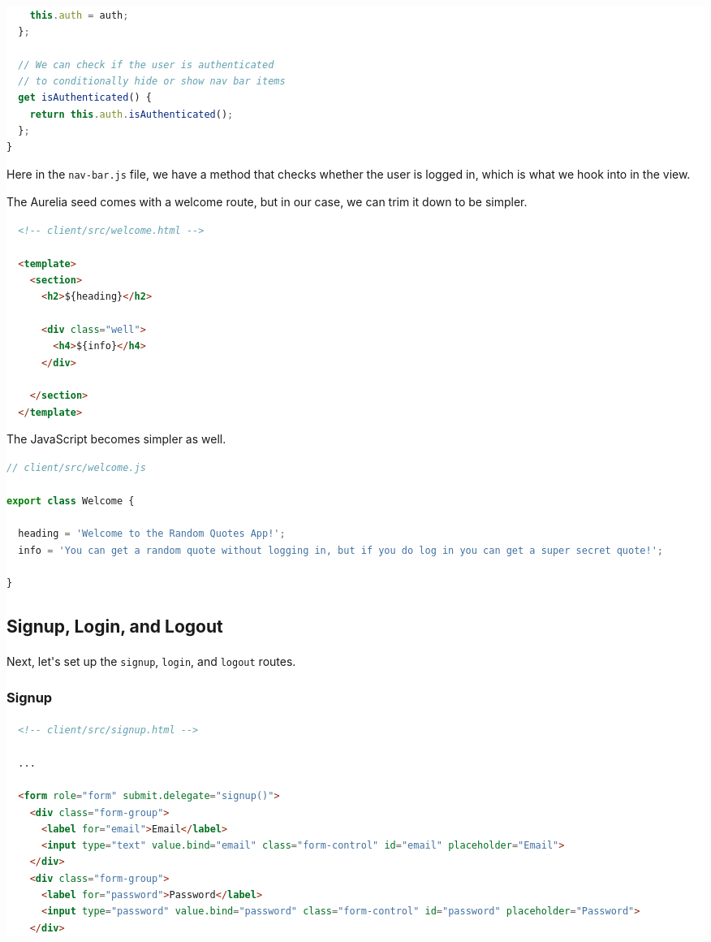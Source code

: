 ```js
    this.auth = auth;
  };

  // We can check if the user is authenticated
  // to conditionally hide or show nav bar items
  get isAuthenticated() {
    return this.auth.isAuthenticated();
  };
}
```

Here in the `nav-bar.js` file, we have a method that checks whether the user is logged in, which is what we hook into in the view.

The Aurelia seed comes with a welcome route, but in our case, we can trim it down to be simpler.

```html
  <!-- client/src/welcome.html -->

  <template>
    <section>
      <h2>${heading}</h2>

      <div class="well">
        <h4>${info}</h4>
      </div>

    </section>
  </template>
```

The JavaScript becomes simpler as well.

```js
// client/src/welcome.js

export class Welcome {

  heading = 'Welcome to the Random Quotes App!';
  info = 'You can get a random quote without logging in, but if you do log in you can get a super secret quote!';

}
```

## Signup, Login, and Logout

Next, let's set up the `signup`, `login`, and `logout` routes.

### Signup

```html
  <!-- client/src/signup.html -->

  ...

  <form role="form" submit.delegate="signup()">
    <div class="form-group">
      <label for="email">Email</label>
      <input type="text" value.bind="email" class="form-control" id="email" placeholder="Email">
    </div>
    <div class="form-group">
      <label for="password">Password</label>
      <input type="password" value.bind="password" class="form-control" id="password" placeholder="Password">
    </div>
```